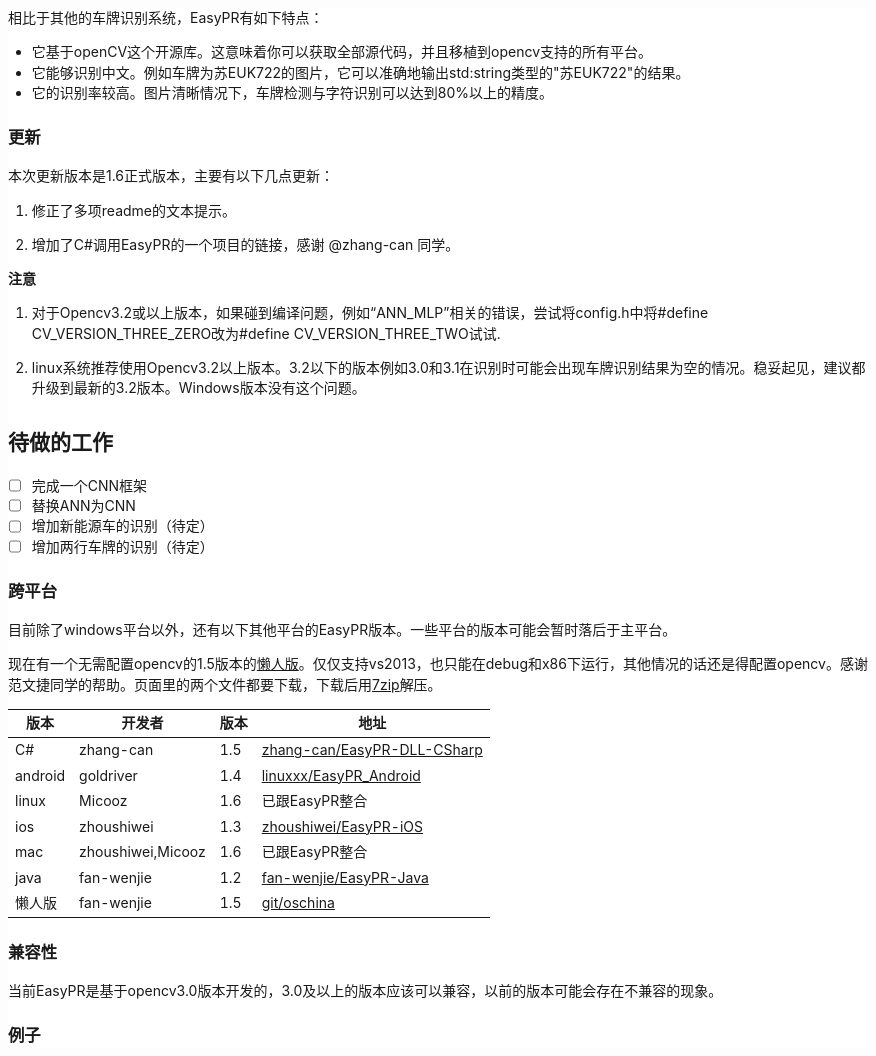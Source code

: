 相比于其他的车牌识别系统，EasyPR有如下特点：

* 它基于openCV这个开源库。这意味着你可以获取全部源代码，并且移植到opencv支持的所有平台。
* 它能够识别中文。例如车牌为苏EUK722的图片，它可以准确地输出std:string类型的"苏EUK722"的结果。
* 它的识别率较高。图片清晰情况下，车牌检测与字符识别可以达到80%以上的精度。

### 更新

本次更新版本是1.6正式版本，主要有以下几点更新：

1. 修正了多项readme的文本提示。

2. 增加了C#调用EasyPR的一个项目的链接，感谢 @zhang-can 同学。


**注意**

1. 对于Opencv3.2或以上版本，如果碰到编译问题，例如“ANN_MLP”相关的错误，尝试将config.h中将#define CV_VERSION_THREE_ZERO改为#define CV_VERSION_THREE_TWO试试.

2. linux系统推荐使用Opencv3.2以上版本。3.2以下的版本例如3.0和3.1在识别时可能会出现车牌识别结果为空的情况。稳妥起见，建议都升级到最新的3.2版本。Windows版本没有这个问题。

## 待做的工作
- [ ] 完成一个CNN框架
- [ ] 替换ANN为CNN
- [ ] 增加新能源车的识别（待定）
- [ ] 增加两行车牌的识别（待定）

### 跨平台

目前除了windows平台以外，还有以下其他平台的EasyPR版本。一些平台的版本可能会暂时落后于主平台。

现在有一个无需配置opencv的1.5版本的[懒人版](http://git.oschina.net/easypr/EasyPR/attach_files)。仅仅支持vs2013，也只能在debug和x86下运行，其他情况的话还是得配置opencv。感谢范文捷同学的帮助。页面里的两个文件都要下载，下载后用[7zip](http://www.7-zip.org/)解压。

|版本 | 开发者 | 版本 | 地址 
|------|-------|-------|-------
| C# |  zhang-can  |  1.5  |  [zhang-can/EasyPR-DLL-CSharp](https://github.com/zhang-can/EasyPR-DLL-CSharp)
| android |  goldriver  |  1.4  |  [linuxxx/EasyPR_Android](https://github.com/linuxxx/EasyPR_Android)
| linux | Micooz  |  1.6  |  已跟EasyPR整合
| ios | zhoushiwei |  1.3  |  [zhoushiwei/EasyPR-iOS](https://github.com/zhoushiwei/EasyPR-iOS)
| mac | zhoushiwei,Micooz |  1.6  | 已跟EasyPR整合
| java | fan-wenjie |  1.2  | [fan-wenjie/EasyPR-Java](https://github.com/fan-wenjie/EasyPR-Java)
| 懒人版 | fan-wenjie |  1.5  | [git/oschina](http://git.oschina.net/easypr/EasyPR/attach_files)

### 兼容性

当前EasyPR是基于opencv3.0版本开发的，3.0及以上的版本应该可以兼容，以前的版本可能会存在不兼容的现象。

### 例子
